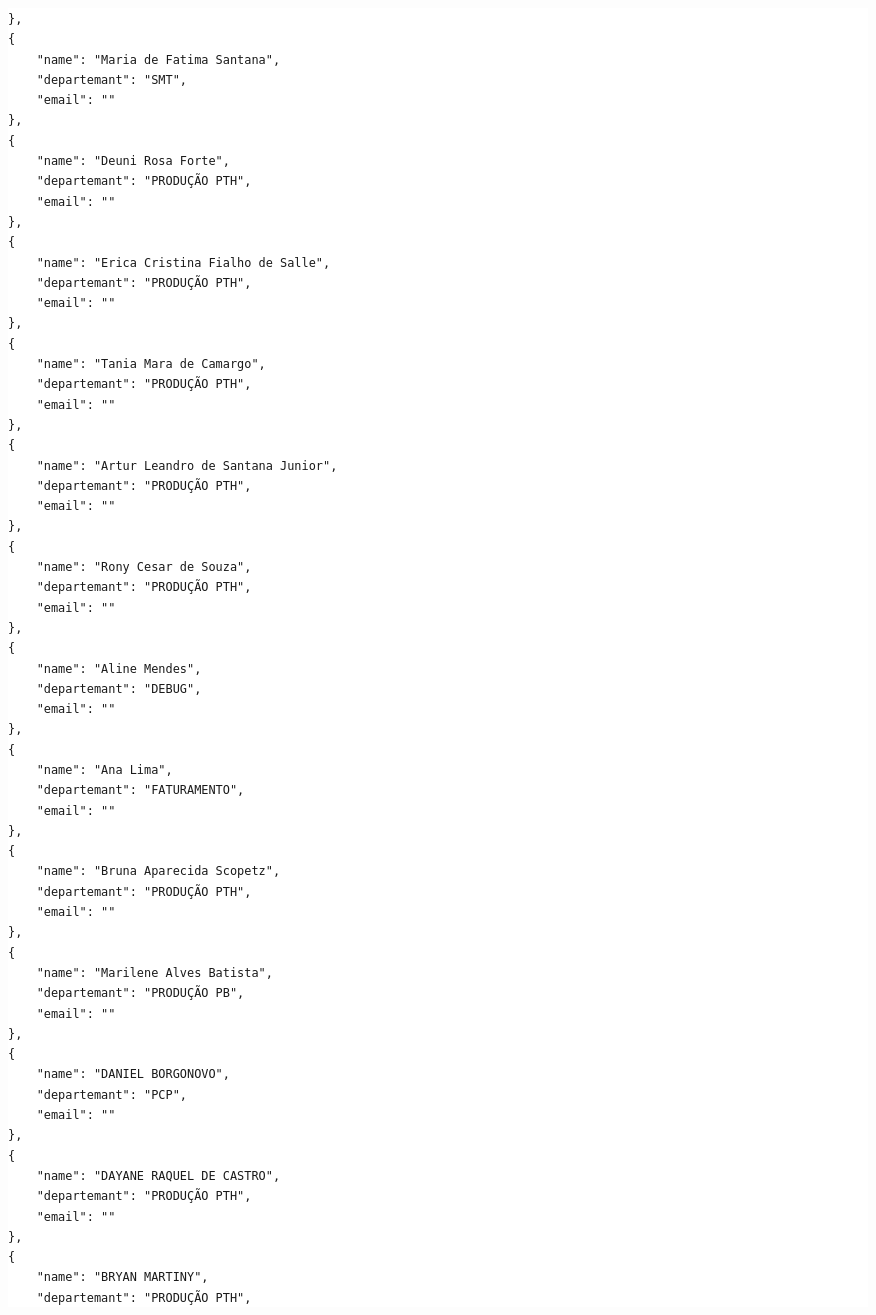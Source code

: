    },
    {
        "name": "Maria de Fatima Santana",
        "departemant": "SMT",
        "email": ""
    },
    {
        "name": "Deuni Rosa Forte",
        "departemant": "PRODUÇÃO PTH",
        "email": ""
    },
    {
        "name": "Erica Cristina Fialho de Salle",
        "departemant": "PRODUÇÃO PTH",
        "email": ""
    },
    {
        "name": "Tania Mara de Camargo",
        "departemant": "PRODUÇÃO PTH",
        "email": ""
    },
    {
        "name": "Artur Leandro de Santana Junior",
        "departemant": "PRODUÇÃO PTH",
        "email": ""
    },
    {
        "name": "Rony Cesar de Souza",
        "departemant": "PRODUÇÃO PTH",
        "email": ""
    },
    {
        "name": "Aline Mendes",
        "departemant": "DEBUG",
        "email": ""
    },
    {
        "name": "Ana Lima",
        "departemant": "FATURAMENTO",
        "email": ""
    },
    {
        "name": "Bruna Aparecida Scopetz",
        "departemant": "PRODUÇÃO PTH",
        "email": ""
    },
    {
        "name": "Marilene Alves Batista",
        "departemant": "PRODUÇÃO PB",
        "email": ""
    },
    {
        "name": "DANIEL BORGONOVO",
        "departemant": "PCP",
        "email": ""
    },
    {
        "name": "DAYANE RAQUEL DE CASTRO",
        "departemant": "PRODUÇÃO PTH",
        "email": ""
    },
    {
        "name": "BRYAN MARTINY",
        "departemant": "PRODUÇÃO PTH",